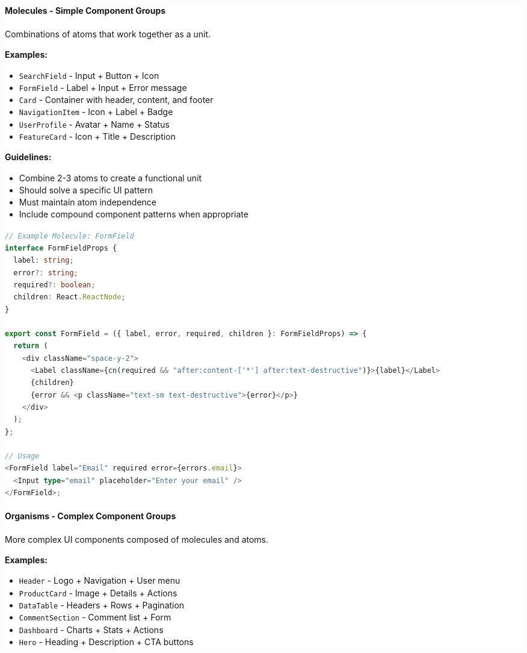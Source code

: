 #### **Molecules** - Simple Component Groups

Combinations of atoms that work together as a unit.

**Examples:**

- `SearchField` - Input + Button + Icon
- `FormField` - Label + Input + Error message
- `Card` - Container with header, content, and footer
- `NavigationItem` - Icon + Label + Badge
- `UserProfile` - Avatar + Name + Status
- `FeatureCard` - Icon + Title + Description

**Guidelines:**

- Combine 2-3 atoms to create a functional unit
- Should solve a specific UI pattern
- Must maintain atom independence
- Include compound component patterns when appropriate

```typescript
// Example Molecule: FormField
interface FormFieldProps {
  label: string;
  error?: string;
  required?: boolean;
  children: React.ReactNode;
}

export const FormField = ({ label, error, required, children }: FormFieldProps) => {
  return (
    <div className="space-y-2">
      <Label className={cn(required && "after:content-['*'] after:text-destructive")}>{label}</Label>
      {children}
      {error && <p className="text-sm text-destructive">{error}</p>}
    </div>
  );
};

// Usage
<FormField label="Email" required error={errors.email}>
  <Input type="email" placeholder="Enter your email" />
</FormField>;
```

#### **Organisms** - Complex Component Groups

More complex UI components composed of molecules and atoms.

**Examples:**

- `Header` - Logo + Navigation + User menu
- `ProductCard` - Image + Details + Actions
- `DataTable` - Headers + Rows + Pagination
- `CommentSection` - Comment list + Form
- `Dashboard` - Charts + Stats + Actions
- `Hero` - Heading + Description + CTA buttons
